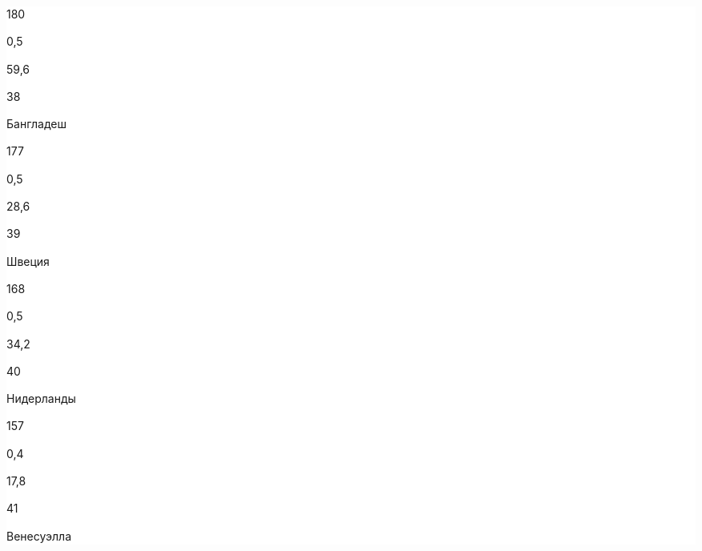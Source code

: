 180


0,5


59,6






38


Бангладеш


177


0,5


28,6






39


Швеция


168


0,5


34,2






40


Нидерланды


157


0,4


17,8






41


Венесуэлла

